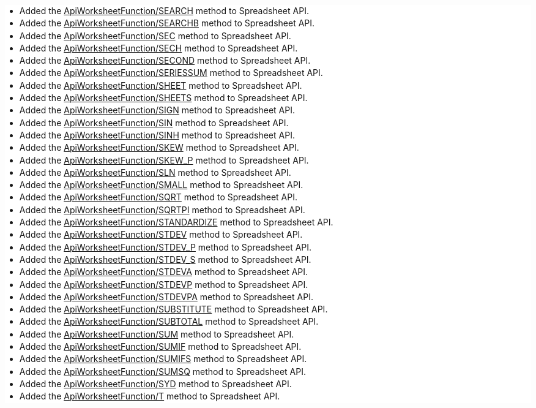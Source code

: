 * Added the [ApiWorksheetFunction/SEARCH](/officeapi/spreadsheetapi/apiworksheetfunction/search) method to Spreadsheet API.
* Added the [ApiWorksheetFunction/SEARCHB](/officeapi/spreadsheetapi/apiworksheetfunction/searchb) method to Spreadsheet API.
* Added the [ApiWorksheetFunction/SEC](/officeapi/spreadsheetapi/apiworksheetfunction/sec) method to Spreadsheet API.
* Added the [ApiWorksheetFunction/SECH](/officeapi/spreadsheetapi/apiworksheetfunction/sech) method to Spreadsheet API.
* Added the [ApiWorksheetFunction/SECOND](/officeapi/spreadsheetapi/apiworksheetfunction/second) method to Spreadsheet API.
* Added the [ApiWorksheetFunction/SERIESSUM](/officeapi/spreadsheetapi/apiworksheetfunction/seriessum) method to Spreadsheet API.
* Added the [ApiWorksheetFunction/SHEET](/officeapi/spreadsheetapi/apiworksheetfunction/sheet) method to Spreadsheet API.
* Added the [ApiWorksheetFunction/SHEETS](/officeapi/spreadsheetapi/apiworksheetfunction/sheets) method to Spreadsheet API.
* Added the [ApiWorksheetFunction/SIGN](/officeapi/spreadsheetapi/apiworksheetfunction/sign) method to Spreadsheet API.
* Added the [ApiWorksheetFunction/SIN](/officeapi/spreadsheetapi/apiworksheetfunction/sin) method to Spreadsheet API.
* Added the [ApiWorksheetFunction/SINH](/officeapi/spreadsheetapi/apiworksheetfunction/sinh) method to Spreadsheet API.
* Added the [ApiWorksheetFunction/SKEW](/officeapi/spreadsheetapi/apiworksheetfunction/skew) method to Spreadsheet API.
* Added the [ApiWorksheetFunction/SKEW\_P](/officeapi/spreadsheetapi/apiworksheetfunction/skew_p) method to Spreadsheet API.
* Added the [ApiWorksheetFunction/SLN](/officeapi/spreadsheetapi/apiworksheetfunction/sln) method to Spreadsheet API.
* Added the [ApiWorksheetFunction/SMALL](/officeapi/spreadsheetapi/apiworksheetfunction/small) method to Spreadsheet API.
* Added the [ApiWorksheetFunction/SQRT](/officeapi/spreadsheetapi/apiworksheetfunction/sqrt) method to Spreadsheet API.
* Added the [ApiWorksheetFunction/SQRTPI](/officeapi/spreadsheetapi/apiworksheetfunction/sqrtpi) method to Spreadsheet API.
* Added the [ApiWorksheetFunction/STANDARDIZE](/officeapi/spreadsheetapi/apiworksheetfunction/standardize) method to Spreadsheet API.
* Added the [ApiWorksheetFunction/STDEV](/officeapi/spreadsheetapi/apiworksheetfunction/stdev) method to Spreadsheet API.
* Added the [ApiWorksheetFunction/STDEV\_P](/officeapi/spreadsheetapi/apiworksheetfunction/stdev_p) method to Spreadsheet API.
* Added the [ApiWorksheetFunction/STDEV\_S](/officeapi/spreadsheetapi/apiworksheetfunction/stdev_s) method to Spreadsheet API.
* Added the [ApiWorksheetFunction/STDEVA](/officeapi/spreadsheetapi/apiworksheetfunction/stdeva) method to Spreadsheet API.
* Added the [ApiWorksheetFunction/STDEVP](/officeapi/spreadsheetapi/apiworksheetfunction/stdevp) method to Spreadsheet API.
* Added the [ApiWorksheetFunction/STDEVPA](/officeapi/spreadsheetapi/apiworksheetfunction/stdevpa) method to Spreadsheet API.
* Added the [ApiWorksheetFunction/SUBSTITUTE](/officeapi/spreadsheetapi/apiworksheetfunction/substitute) method to Spreadsheet API.
* Added the [ApiWorksheetFunction/SUBTOTAL](/officeapi/spreadsheetapi/apiworksheetfunction/subtotal) method to Spreadsheet API.
* Added the [ApiWorksheetFunction/SUM](/officeapi/spreadsheetapi/apiworksheetfunction/sum) method to Spreadsheet API.
* Added the [ApiWorksheetFunction/SUMIF](/officeapi/spreadsheetapi/apiworksheetfunction/sumif) method to Spreadsheet API.
* Added the [ApiWorksheetFunction/SUMIFS](/officeapi/spreadsheetapi/apiworksheetfunction/sumifs) method to Spreadsheet API.
* Added the [ApiWorksheetFunction/SUMSQ](/officeapi/spreadsheetapi/apiworksheetfunction/sumsq) method to Spreadsheet API.
* Added the [ApiWorksheetFunction/SYD](/officeapi/spreadsheetapi/apiworksheetfunction/syd) method to Spreadsheet API.
* Added the [ApiWorksheetFunction/T](/officeapi/spreadsheetapi/apiworksheetfunction/t) method to Spreadsheet API.
